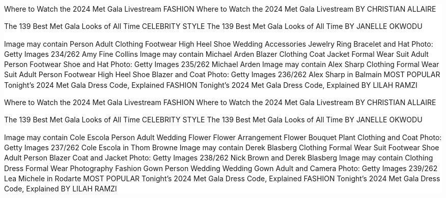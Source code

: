 Where to Watch the 2024 Met Gala Livestream
FASHION
Where to Watch the 2024 Met Gala Livestream
BY CHRISTIAN ALLAIRE

The 139 Best Met Gala Looks of All Time
CELEBRITY STYLE
The 139 Best Met Gala Looks of All Time
BY JANELLE OKWODU

Image may contain Person Adult Clothing Footwear High Heel Shoe Wedding Accessories Jewelry Ring Bracelet and Hat
Photo: Getty Images
234/262
Amy Fine Collins
Image may contain Michael Arden Blazer Clothing Coat Jacket Formal Wear Suit Adult Person Footwear Shoe and Hat
Photo: Getty Images
235/262
Michael Arden
Image may contain Alex Sharp Clothing Formal Wear Suit Adult Person Footwear High Heel Shoe Blazer and Coat
Photo: Getty Images
236/262
Alex Sharp in Balmain
MOST POPULAR
Tonight’s 2024 Met Gala Dress Code, Explained
FASHION
Tonight’s 2024 Met Gala Dress Code, Explained
BY LILAH RAMZI

Where to Watch the 2024 Met Gala Livestream
FASHION
Where to Watch the 2024 Met Gala Livestream
BY CHRISTIAN ALLAIRE

The 139 Best Met Gala Looks of All Time
CELEBRITY STYLE
The 139 Best Met Gala Looks of All Time
BY JANELLE OKWODU

Image may contain Cole Escola Person Adult Wedding Flower Flower Arrangement Flower Bouquet Plant Clothing and Coat
Photo: Getty Images
237/262
Cole Escola in Thom Browne
Image may contain Derek Blasberg Clothing Formal Wear Suit Footwear Shoe Adult Person Blazer Coat and Jacket
Photo: Getty Images
238/262
Nick Brown and Derek Blasberg
Image may contain Clothing Dress Formal Wear Photography Fashion Gown Person Wedding Wedding Gown Adult and Camera
Photo: Getty Images
239/262
Lea Michele in Rodarte
MOST POPULAR
Tonight’s 2024 Met Gala Dress Code, Explained
FASHION
Tonight’s 2024 Met Gala Dress Code, Explained
BY LILAH RAMZI
